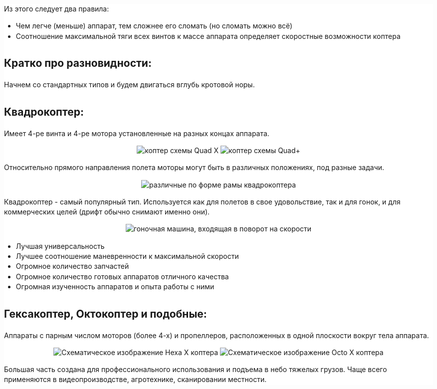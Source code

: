 Из этого следует два правила:

* Чем легче (меньше) аппарат, тем сложнее его сломать (но сломать можно всё)
* Соотношение максимальной тяги всех винтов к массе аппарата определяет скоростные возможности коптера

## Кратко про разновидности:

Начнем со стандартных типов и будем двигаться вглубь кротовой норы.

## Квадрокоптер:

Имеет 4-ре винта и 4-ре мотора установленные на разных концах аппарата.

<p align="center">
  <img src="https://ardupilot.org/copter/_images/motororder-quad-x-2d.png" height="200" alt="коптер схемы Quad X">
  <img src="https://ardupilot.org/copter/_images/motororder-quad-plus-2d.png" height="200" alt="коптер схемы Quad+">
</p>

Относительно прямого направления полета моторы могут быть в различных положениях, под разные задачи.

<p align="center">
  <img src="https://oscarliang.com/ctt/uploads/2017/03/types-style-h-x-hybrid-X-box-mini-quad-frame-1024x819.jpg" width="400" alt="различные по форме рамы квадрокоптера">
</p>

Квадрокоптер - самый популярный тип. Используется как для полетов в свое удовольствие, так и для гонок, и для коммерческих целей (дрифт обычно снимают именно они).

<p align="center">
  <img src="https://i.ytimg.com/vi/Xp5BV08cd5M/maxresdefault.jpg" width="500" alt="гоночная машина, входящая в поворот на скорости">
</p>

* Лучшая универсальность
* Лучшее соотношение маневренности к максимальной скорости
* Огромное количество запчастей
* Огромное количество готовых аппаратов отличного качества
* Огромная изученность аппаратов и опыта работы с ними

## Гексакоптер, Октокоптер и подобные:

Аппараты с парным числом моторов (более 4-х) и пропеллеров, расположенных в одной плоскости вокруг тела аппарата.

<p align="center">
  <img src="https://ardupilot.org/copter/_images/motororder-hexa-x-2d.png" height="200" alt="Схематическое изображение Hexa X коптера">
  <img src="https://ardupilot.org/copter/_images/motororder-octo-x-2d.png" height="200" alt="Схематическое изображение Octo X коптера">
</p>

Большая часть создана для профессионального использования и подъема в небо тяжелых грузов.
Чаще всего применяются в видеопроизводстве, агротехнике, сканировании местности.
